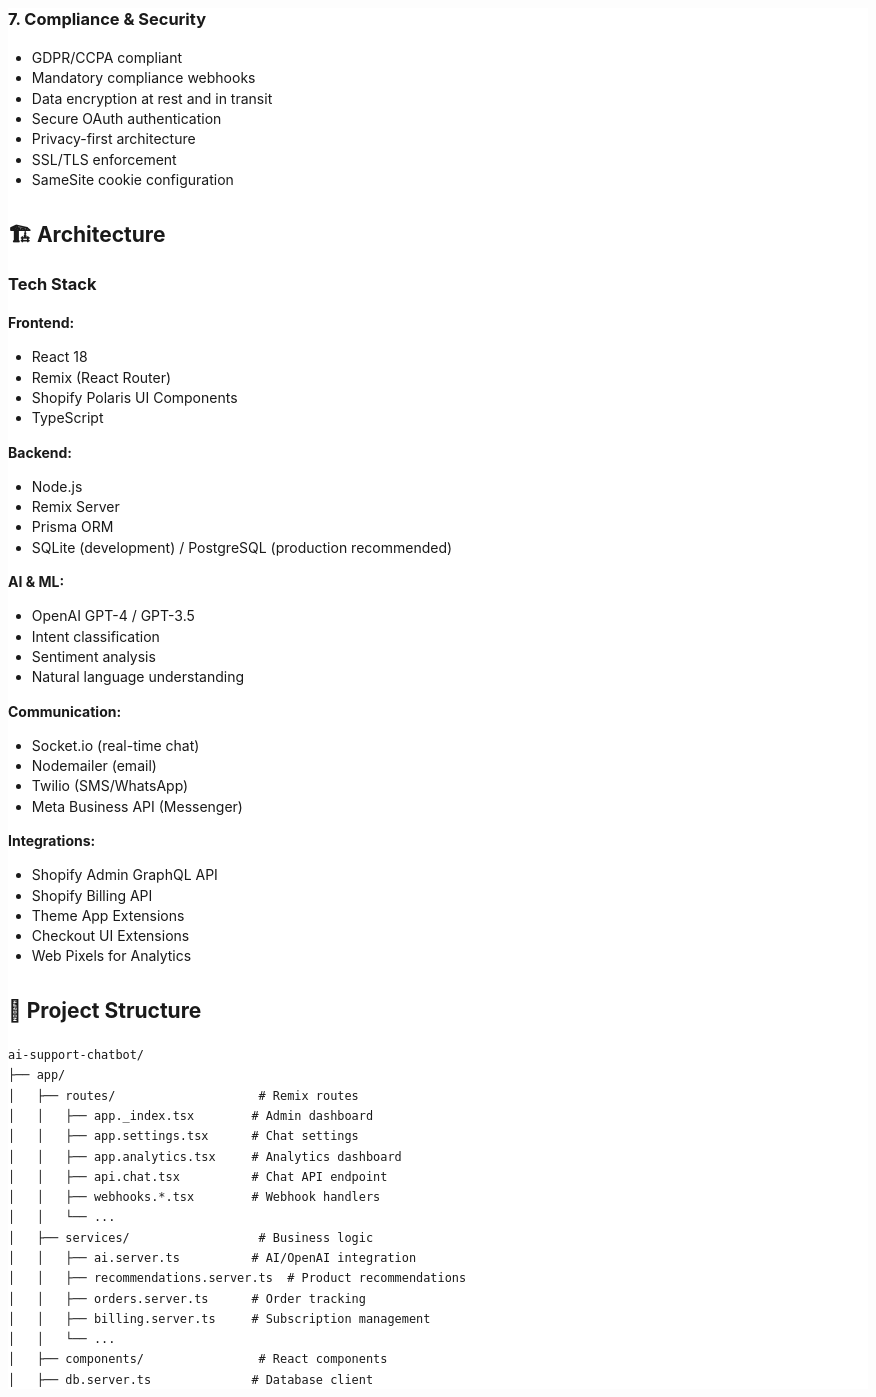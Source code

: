 ### 7. **Compliance & Security**
- GDPR/CCPA compliant
- Mandatory compliance webhooks
- Data encryption at rest and in transit
- Secure OAuth authentication
- Privacy-first architecture
- SSL/TLS enforcement
- SameSite cookie configuration

## 🏗️ Architecture

### Tech Stack

**Frontend:**
- React 18
- Remix (React Router)
- Shopify Polaris UI Components
- TypeScript

**Backend:**
- Node.js
- Remix Server
- Prisma ORM
- SQLite (development) / PostgreSQL (production recommended)

**AI & ML:**
- OpenAI GPT-4 / GPT-3.5
- Intent classification
- Sentiment analysis
- Natural language understanding

**Communication:**
- Socket.io (real-time chat)
- Nodemailer (email)
- Twilio (SMS/WhatsApp)
- Meta Business API (Messenger)

**Integrations:**
- Shopify Admin GraphQL API
- Shopify Billing API
- Theme App Extensions
- Checkout UI Extensions
- Web Pixels for Analytics

## 📁 Project Structure

```
ai-support-chatbot/
├── app/
│   ├── routes/                    # Remix routes
│   │   ├── app._index.tsx        # Admin dashboard
│   │   ├── app.settings.tsx      # Chat settings
│   │   ├── app.analytics.tsx     # Analytics dashboard
│   │   ├── api.chat.tsx          # Chat API endpoint
│   │   ├── webhooks.*.tsx        # Webhook handlers
│   │   └── ...
│   ├── services/                  # Business logic
│   │   ├── ai.server.ts          # AI/OpenAI integration
│   │   ├── recommendations.server.ts  # Product recommendations
│   │   ├── orders.server.ts      # Order tracking
│   │   ├── billing.server.ts     # Subscription management
│   │   └── ...
│   ├── components/                # React components
│   ├── db.server.ts              # Database client
```